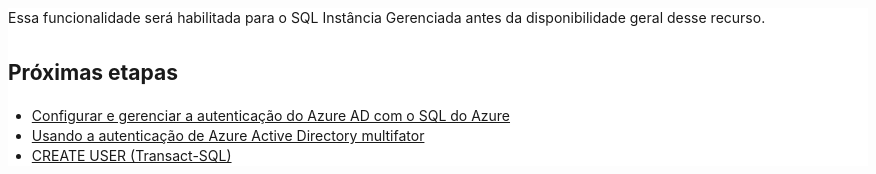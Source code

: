 Essa funcionalidade será habilitada para o SQL Instância Gerenciada antes da disponibilidade geral desse recurso.

## <a name="next-steps"></a>Próximas etapas

- [Configurar e gerenciar a autenticação do Azure AD com o SQL do Azure](authentication-aad-configure.md)
- [Usando a autenticação de Azure Active Directory multifator](authentication-mfa-ssms-overview.md)
- [CREATE USER (Transact-SQL)](https://docs.microsoft.com/sql/t-sql/statements/create-user-transact-sql)
